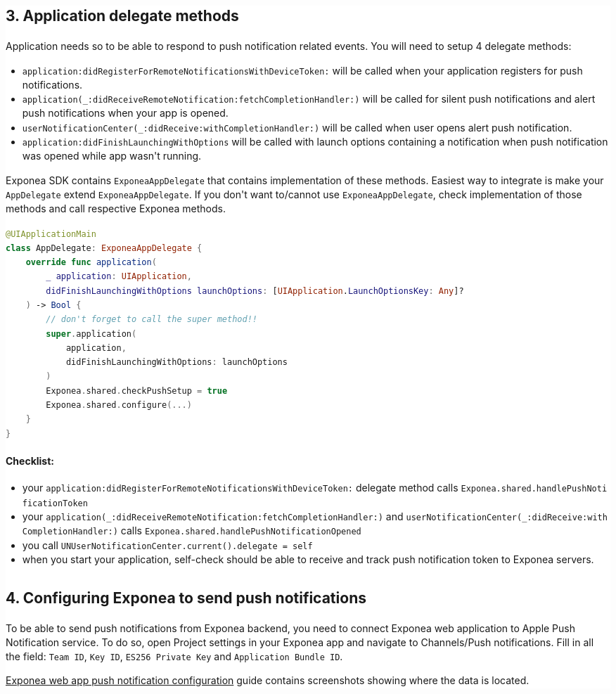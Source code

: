 ## 3. Application delegate methods
Application needs so to be able to respond to push notification related events.
You will need to setup 4 delegate methods:
- `application:didRegisterForRemoteNotificationsWithDeviceToken:` will be called when your application registers for push notifications.
- `application(_:didReceiveRemoteNotification:fetchCompletionHandler:)` will be called for silent push notifications and alert push notifications when your app is opened.
- `userNotificationCenter(_:didReceive:withCompletionHandler:)` will be called when user opens alert push notification.
- `application:didFinishLaunchingWithOptions` will be called with launch options containing a notification when push notification was opened while app wasn't running.

Exponea SDK contains `ExponeaAppDelegate` that contains implementation of these methods. Easiest way to integrate is make your `AppDelegate` extend `ExponeaAppDelegate`. If you don't want to/cannot use `ExponeaAppDelegate`, check implementation of those methods and call respective Exponea methods.

``` swift
@UIApplicationMain
class AppDelegate: ExponeaAppDelegate {
    override func application(
        _ application: UIApplication,
        didFinishLaunchingWithOptions launchOptions: [UIApplication.LaunchOptionsKey: Any]?
    ) -> Bool {
        // don't forget to call the super method!!
        super.application(
            application,
            didFinishLaunchingWithOptions: launchOptions
        )
        Exponea.shared.checkPushSetup = true
        Exponea.shared.configure(...)
    }
}
```

#### Checklist: 
 - your `application:didRegisterForRemoteNotificationsWithDeviceToken:` delegate method calls `Exponea.shared.handlePushNotificationToken`
 - your `application(_:didReceiveRemoteNotification:fetchCompletionHandler:)` and `userNotificationCenter(_:didReceive:withCompletionHandler:)` calls `Exponea.shared.handlePushNotificationOpened`
 - you call `UNUserNotificationCenter.current().delegate = self`
 - when you start your application, self-check should be able to receive and track push notification token to Exponea servers.

## 4. Configuring Exponea to send push notifications
To be able to send push notifications from Exponea backend, you need to connect Exponea web application to Apple Push Notification service. To do so, open Project settings in your Exponea app and navigate to Channels/Push notifications. Fill in all the field: `Team ID`, `Key ID`, `ES256 Private Key` and `Application Bundle ID`.

[Exponea web app push notification configuration](./APNS.md) guide contains screenshots showing where the data is located.
